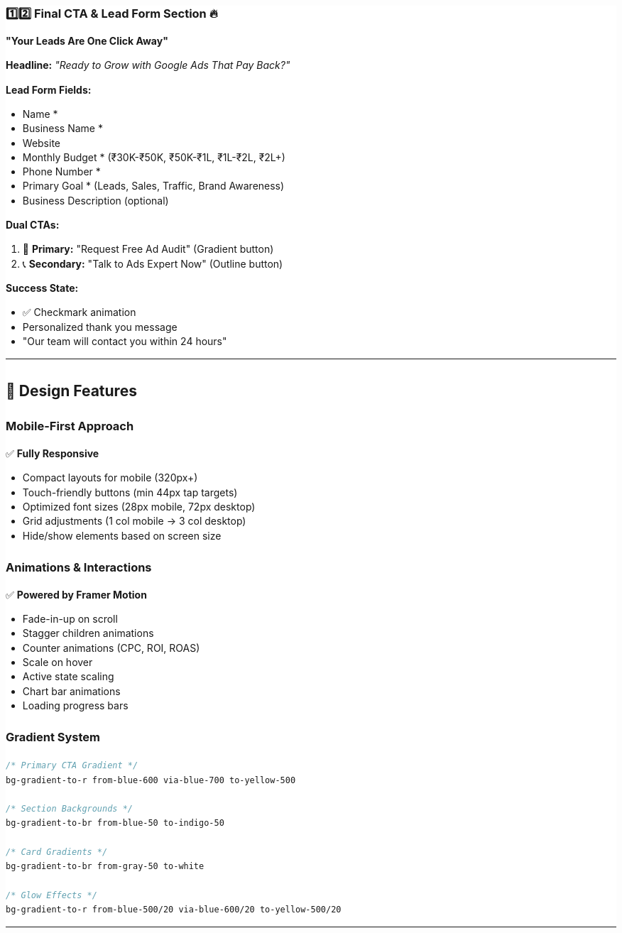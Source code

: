 
### 1️⃣2️⃣ Final CTA & Lead Form Section 🔥
**"Your Leads Are One Click Away"**

**Headline:** *"Ready to Grow with Google Ads That Pay Back?"*

**Lead Form Fields:**
- Name *
- Business Name *
- Website
- Monthly Budget * (₹30K-₹50K, ₹50K-₹1L, ₹1L-₹2L, ₹2L+)
- Phone Number *
- Primary Goal * (Leads, Sales, Traffic, Brand Awareness)
- Business Description (optional)

**Dual CTAs:**
1. 🔹 **Primary:** "Request Free Ad Audit" (Gradient button)
2. 📞 **Secondary:** "Talk to Ads Expert Now" (Outline button)

**Success State:**
- ✅ Checkmark animation
- Personalized thank you message
- "Our team will contact you within 24 hours"

---

## 🎨 Design Features

### Mobile-First Approach
✅ **Fully Responsive**
- Compact layouts for mobile (320px+)
- Touch-friendly buttons (min 44px tap targets)
- Optimized font sizes (28px mobile, 72px desktop)
- Grid adjustments (1 col mobile → 3 col desktop)
- Hide/show elements based on screen size

### Animations & Interactions
✅ **Powered by Framer Motion**
- Fade-in-up on scroll
- Stagger children animations
- Counter animations (CPC, ROI, ROAS)
- Scale on hover
- Active state scaling
- Chart bar animations
- Loading progress bars

### Gradient System
```css
/* Primary CTA Gradient */
bg-gradient-to-r from-blue-600 via-blue-700 to-yellow-500

/* Section Backgrounds */
bg-gradient-to-br from-blue-50 to-indigo-50

/* Card Gradients */
bg-gradient-to-br from-gray-50 to-white

/* Glow Effects */
bg-gradient-to-r from-blue-500/20 via-blue-600/20 to-yellow-500/20
```

---